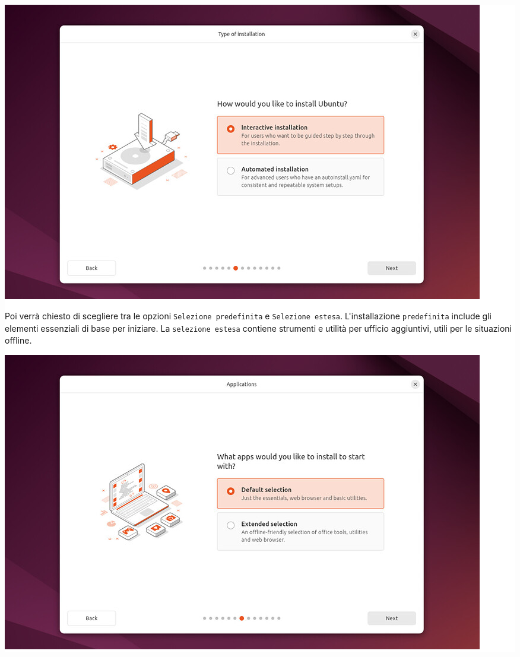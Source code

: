 ![Configurazione di istallazione](images/f735c2969c6a39079e02bcf7245ad42a928dd7f7_2_800x496.jpeg)

Poi verrà chiesto di scegliere tra le opzioni `Selezione predefinita` e `Selezione estesa`. L'installazione `predefinita` include gli elementi essenziali di base per iniziare. La `selezione estesa` contiene strumenti e utilità per ufficio aggiuntivi, utili per le situazioni offline.

![Applicazioni](images/d1d320d5b877f4381179e75c5475124dca6ef812_2_800x496.jpeg)
